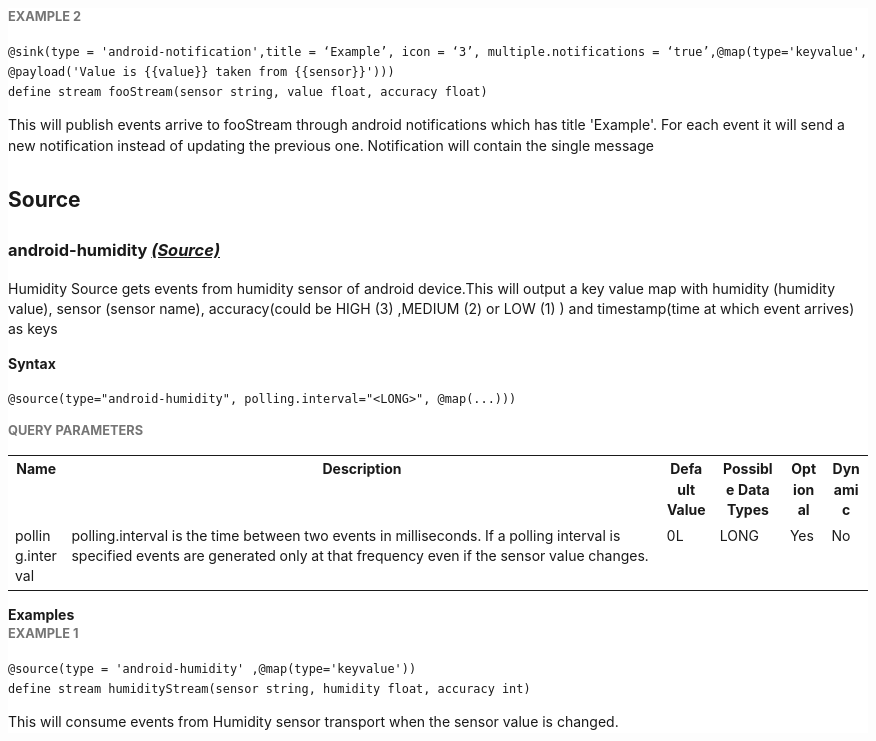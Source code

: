 <span id="example-2" class="md-typeset" style="display: block; color: rgba(0, 0, 0, 0.54); font-size: 12.8px; font-weight: bold;">EXAMPLE 2</span>
```
@sink(type = 'android-notification',title = ‘Example’, icon = ‘3’, multiple.notifications = ‘true’,@map(type='keyvalue',@payload('Value is {{value}} taken from {{sensor}}')))
define stream fooStream(sensor string, value float, accuracy float)
```
<p style="word-wrap: break-word">This will publish events arrive to fooStream through android notifications which has title 'Example'. For each event it will send a new notification instead of updating the previous one. Notification will contain the single message</p>

## Source

### android-humidity *<a target="_blank" href="https://wso2.github.io/siddhi/documentation/siddhi-4.0/#source">(Source)</a>*

<p style="word-wrap: break-word">Humidity Source gets events from humidity sensor of android device.This will output a key value map with humidity (humidity value), sensor (sensor name), accuracy(could be HIGH (3) ,MEDIUM (2) or LOW (1) ) and timestamp(time at which event arrives) as keys </p>

<span id="syntax" class="md-typeset" style="display: block; font-weight: bold;">Syntax</span>
```
@source(type="android-humidity", polling.interval="<LONG>", @map(...)))
```

<span id="query-parameters" class="md-typeset" style="display: block; color: rgba(0, 0, 0, 0.54); font-size: 12.8px; font-weight: bold;">QUERY PARAMETERS</span>
<table>
    <tr>
        <th>Name</th>
        <th style="min-width: 20em">Description</th>
        <th>Default Value</th>
        <th>Possible Data Types</th>
        <th>Optional</th>
        <th>Dynamic</th>
    </tr>
    <tr>
        <td style="vertical-align: top">polling.interval</td>
        <td style="vertical-align: top; word-wrap: break-word"> polling.interval is the time between two events in milliseconds. If a polling interval is specified events are generated only at that frequency even if the sensor value changes.</td>
        <td style="vertical-align: top">0L</td>
        <td style="vertical-align: top">LONG</td>
        <td style="vertical-align: top">Yes</td>
        <td style="vertical-align: top">No</td>
    </tr>
</table>

<span id="examples" class="md-typeset" style="display: block; font-weight: bold;">Examples</span>
<span id="example-1" class="md-typeset" style="display: block; color: rgba(0, 0, 0, 0.54); font-size: 12.8px; font-weight: bold;">EXAMPLE 1</span>
```
@source(type = 'android-humidity' ,@map(type='keyvalue'))
define stream humidityStream(sensor string, humidity float, accuracy int)
```
<p style="word-wrap: break-word">This will consume events from Humidity sensor transport when the sensor value is changed.<br></p>
